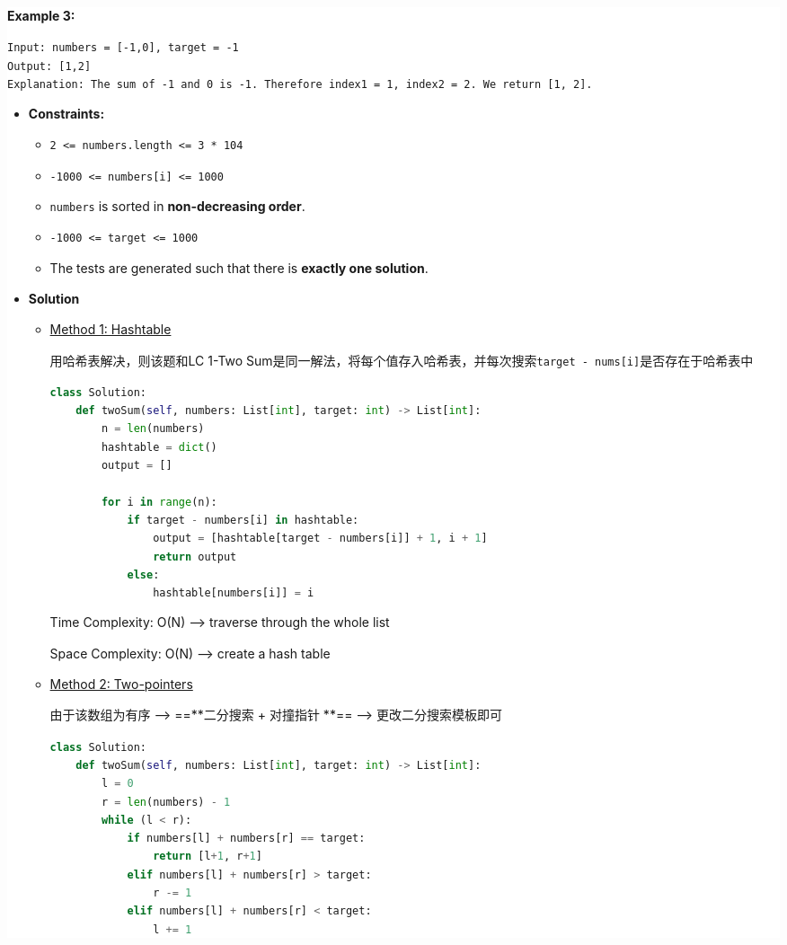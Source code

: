 **Example 3:**

```
Input: numbers = [-1,0], target = -1
Output: [1,2]
Explanation: The sum of -1 and 0 is -1. Therefore index1 = 1, index2 = 2. We return [1, 2].
```

- **Constraints:**

  - `2 <= numbers.length <= 3 * 104`

  - `-1000 <= numbers[i] <= 1000`

  - `numbers` is sorted in **non-decreasing order**.

  - `-1000 <= target <= 1000`

  - The tests are generated such that there is **exactly one solution**.

- **Solution**

  - <u>Method 1: Hashtable</u>

    用哈希表解决，则该题和LC 1-Two Sum是同一解法，将每个值存入哈希表，并每次搜索`target - nums[i]`是否存在于哈希表中

    ```python
    class Solution:
        def twoSum(self, numbers: List[int], target: int) -> List[int]:
            n = len(numbers)
            hashtable = dict()
            output = []
    
            for i in range(n):
                if target - numbers[i] in hashtable:
                    output = [hashtable[target - numbers[i]] + 1, i + 1]
                    return output
                else:
                    hashtable[numbers[i]] = i
    ```

    Time Complexity: O(N) --> traverse through the whole list

    Space Complexity: O(N) --> create a hash table

  - <u>Method 2: Two-pointers</u>

    由于该数组为有序 --> ==**二分搜索 + 对撞指针 **== --> 更改二分搜索模板即可

    ```python
    class Solution:
        def twoSum(self, numbers: List[int], target: int) -> List[int]:
            l = 0
            r = len(numbers) - 1
            while (l < r):
                if numbers[l] + numbers[r] == target:
                    return [l+1, r+1]
                elif numbers[l] + numbers[r] > target:
                    r -= 1
                elif numbers[l] + numbers[r] < target:
                    l += 1
    ```
